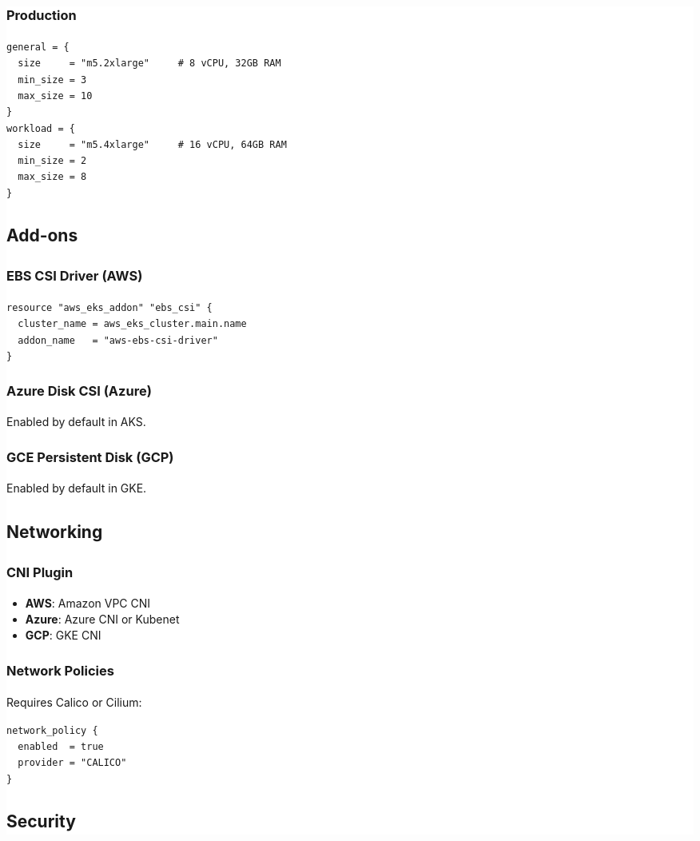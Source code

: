 ### Production
```hcl
general = {
  size     = "m5.2xlarge"     # 8 vCPU, 32GB RAM
  min_size = 3
  max_size = 10
}
workload = {
  size     = "m5.4xlarge"     # 16 vCPU, 64GB RAM
  min_size = 2
  max_size = 8
}
```

## Add-ons

### EBS CSI Driver (AWS)

```hcl
resource "aws_eks_addon" "ebs_csi" {
  cluster_name = aws_eks_cluster.main.name
  addon_name   = "aws-ebs-csi-driver"
}
```

### Azure Disk CSI (Azure)

Enabled by default in AKS.

### GCE Persistent Disk (GCP)

Enabled by default in GKE.

## Networking

### CNI Plugin

- **AWS**: Amazon VPC CNI
- **Azure**: Azure CNI or Kubenet
- **GCP**: GKE CNI

### Network Policies

Requires Calico or Cilium:
```hcl
network_policy {
  enabled  = true
  provider = "CALICO"
}
```

## Security
